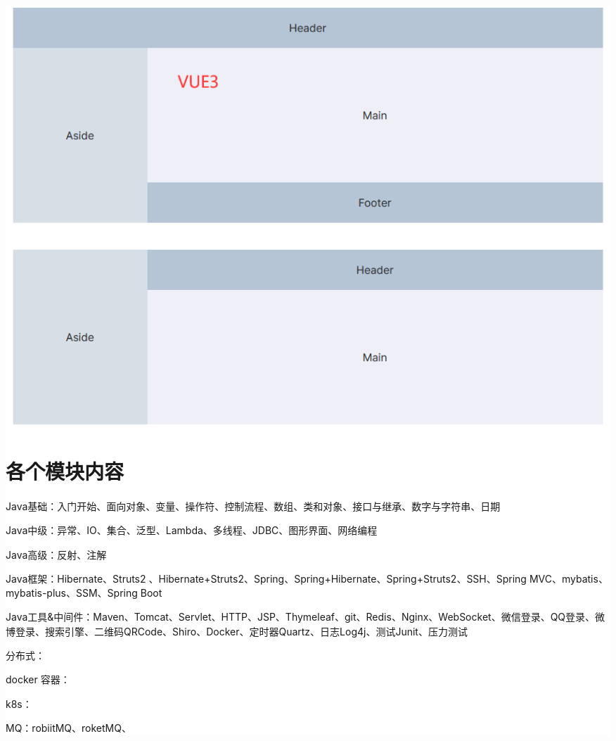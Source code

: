 ![image-20220112074638564](./lidecode官网.assets/true-image-20220112074638564.png)

# 各个模块内容

Java基础：入门开始、面向对象、变量、操作符、控制流程、数组、类和对象、接口与继承、数字与字符串、日期

Java中级：异常、IO、集合、泛型、Lambda、多线程、JDBC、图形界面、网络编程

Java高级：反射、注解

Java框架：Hibernate、Struts2 、Hibernate+Struts2、Spring、Spring+Hibernate、Spring+Struts2、SSH、Spring MVC、mybatis、mybatis-plus、SSM、Spring Boot

Java工具&中间件：Maven、Tomcat、Servlet、HTTP、JSP、Thymeleaf、git、Redis、Nginx、WebSocket、微信登录、QQ登录、微博登录、搜索引擎、二维码QRCode、Shiro、Docker、定时器Quartz、日志Log4j、测试Junit、压力测试

分布式：

docker 容器：

k8s：

MQ：robiitMQ、roketMQ、
